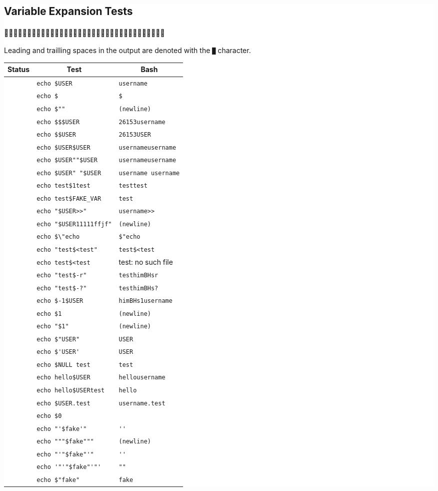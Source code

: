 ## Variable Expansion Tests 
🔰🔰🔰🔰🔰🔰🔰🔰🔰🔰🔰🔰🔰🔰🔰🔰🔰🔰🔰🔰🔰🔰🔰🔰🔰🔰🔰🔰🔰🔰🔰🔰🔰🔰🔰

Leading and trailling spaces in the output are denoted with the `█` character.

| Status| Test					| Bash				| 
|-------|-----------------------|-------------------|
| 		|`echo $USER`			|`username`			|					
| 		|`echo $`				|`$`				|					
| 		|`echo $""`				|`(newline)`		|				
|		|`echo $$$USER`			|`26153username`	|					
|		|`echo $$USER`			|`26153USER`		|					
| 		|`echo $USER$USER`		|`usernameusername`	|					
| 		|`echo $USER""$USER`	|`usernameusername`	|					
| 		|`echo $USER" "$USER`	|`username username`|					
| 		|`echo test$1test`		|`testtest`			|					
| 		|`echo test$FAKE_VAR`	|`test`				|					
| 		|`echo "$USER>>"`		|`username>>`		|					
| 		|`echo "$USER11111ffjf"`|`(newline)`		|					
| 		|`echo $\"echo`			|`$"echo`	|					
|  		|`echo "test$<test"`	|`test$<test`		|					
| 		|`echo test$<test`		|test: no such file	|					
| 		|`echo "test$-r"`		|`testhimBHsr`		|					
| 		|`echo "test$-?"`		|`testhimBHs?`		|					
| 		|`echo $-1$USER`		|`himBHs1username`	|					
| 		|`echo $1`				|`(newline)`		|					
| 		|`echo "$1"`			|`(newline)`		|					
| 		|`echo $"USER"`			|`USER`				|					
| 		|`echo $'USER'`			|`USER`				|					
| 		|`echo $NULL test`		|`test`				|					
| 		|`echo hello$USER`		|`hellousername`	|					
| 		|`echo hello$USERtest`	|`hello`			|					
| 		|`echo $USER.test`		|`username.test`	|					
|		| `echo $0`				|					|					
| 		| `echo "'$fake'"`		|	`''`			|					
| 		| `echo """$fake"""`	| `(newline)`		|					
| 		| `echo "'"$fake"'"`	| 	`''`			|					
| 		| `echo '"'"$fake"'"'`	|	`""`			|					
| 		| `echo $"fake"`		|	`fake`		|					
